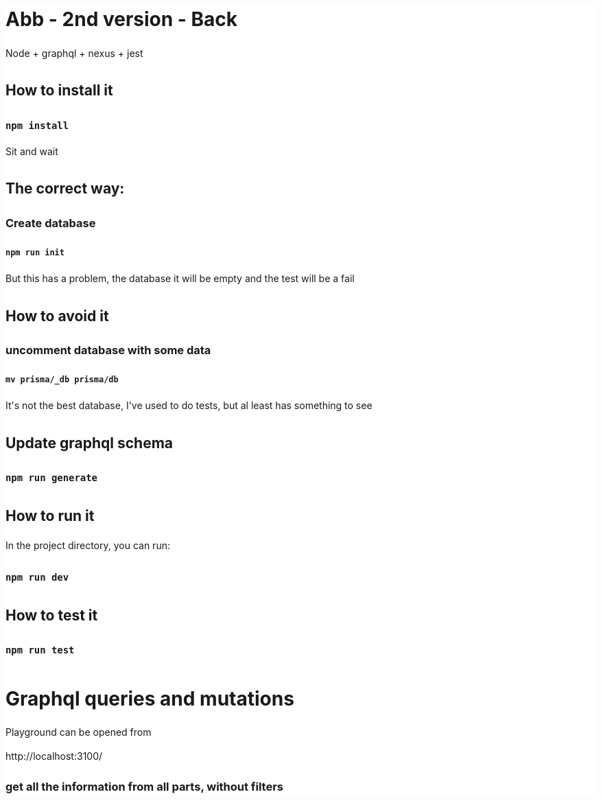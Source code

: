 # Abb - 2nd version - Back

Node + graphql + nexus + jest

## How to install it

### `npm install`

Sit and wait

## The correct way:
### Create database

#### `npm run init`
But this has a problem, the database it will be empty and the test will be a fail

## How to avoid it
### uncomment database with some data

#### `mv prisma/_db prisma/db`
It's not the best database, I've used to do tests, but al least has something to see


## Update graphql schema
### `npm run generate`

## How to run it

In the project directory, you can run:

### `npm run dev`

## How to test it

### `npm run test`


# Graphql queries and mutations

Playground can be opened from 

http://localhost:3100/


### get all the information from all parts, without filters
